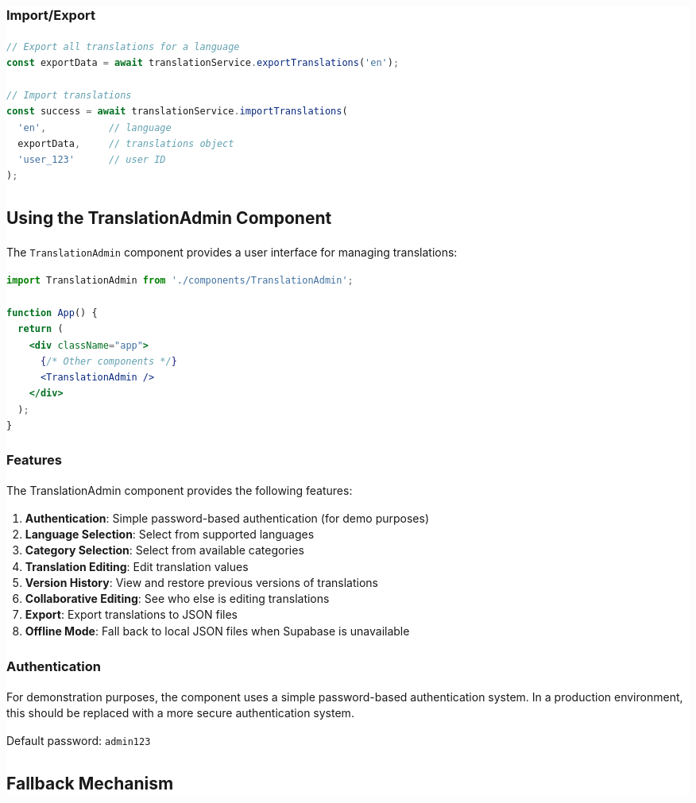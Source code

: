 ### Import/Export

```javascript
// Export all translations for a language
const exportData = await translationService.exportTranslations('en');

// Import translations
const success = await translationService.importTranslations(
  'en',           // language
  exportData,     // translations object
  'user_123'      // user ID
);
```

## Using the TranslationAdmin Component

The `TranslationAdmin` component provides a user interface for managing translations:

```jsx
import TranslationAdmin from './components/TranslationAdmin';

function App() {
  return (
    <div className="app">
      {/* Other components */}
      <TranslationAdmin />
    </div>
  );
}
```

### Features

The TranslationAdmin component provides the following features:

1. **Authentication**: Simple password-based authentication (for demo purposes)
2. **Language Selection**: Select from supported languages
3. **Category Selection**: Select from available categories
4. **Translation Editing**: Edit translation values
5. **Version History**: View and restore previous versions of translations
6. **Collaborative Editing**: See who else is editing translations
7. **Export**: Export translations to JSON files
8. **Offline Mode**: Fall back to local JSON files when Supabase is unavailable

### Authentication

For demonstration purposes, the component uses a simple password-based authentication system. In a production environment, this should be replaced with a more secure authentication system.

Default password: `admin123`

## Fallback Mechanism
